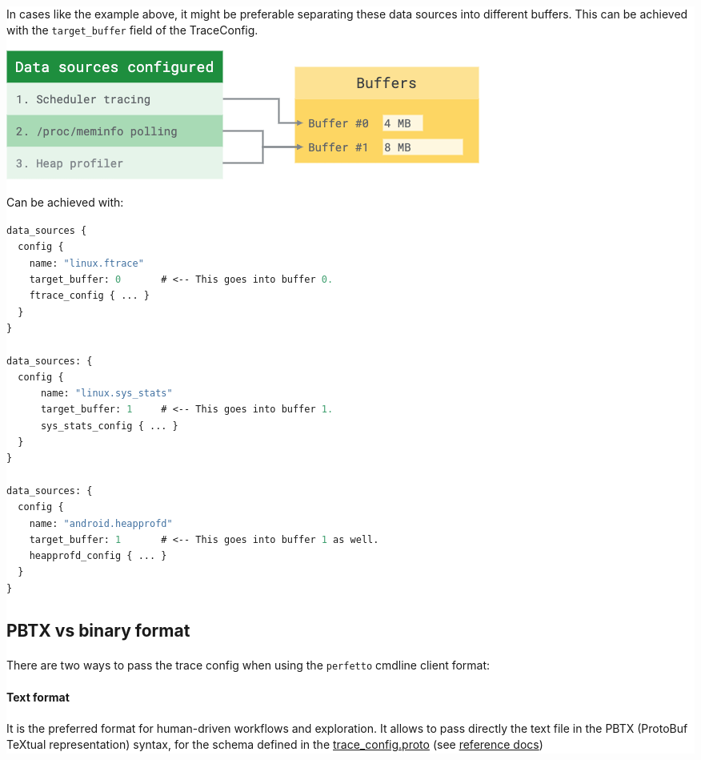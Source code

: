 In cases like the example above, it might be preferable separating these data
sources into different buffers. This can be achieved with the `target_buffer`
field of the TraceConfig.

![Buffer mapping](/docs/images/trace_config_buffer_mapping.png)

Can be achieved with:

```protobuf
data_sources {
  config {
    name: "linux.ftrace"
    target_buffer: 0       # <-- This goes into buffer 0.
    ftrace_config { ... }
  }
}

data_sources: {
  config {
      name: "linux.sys_stats"
      target_buffer: 1     # <-- This goes into buffer 1.
      sys_stats_config { ... }
  }
}

data_sources: {
  config {
    name: "android.heapprofd"
    target_buffer: 1       # <-- This goes into buffer 1 as well.
    heapprofd_config { ... }
  }
}
```

## PBTX vs binary format

There are two ways to pass the trace config when using the `perfetto` cmdline
client format:

#### Text format

It is the preferred format for human-driven workflows and exploration. It allows
to pass directly the text file in the PBTX (ProtoBuf TeXtual representation)
syntax, for the schema defined in the
[trace_config.proto](/protos/perfetto/config/trace_config.proto) (see
[reference docs](/docs/reference/trace-config-proto.autogen))
